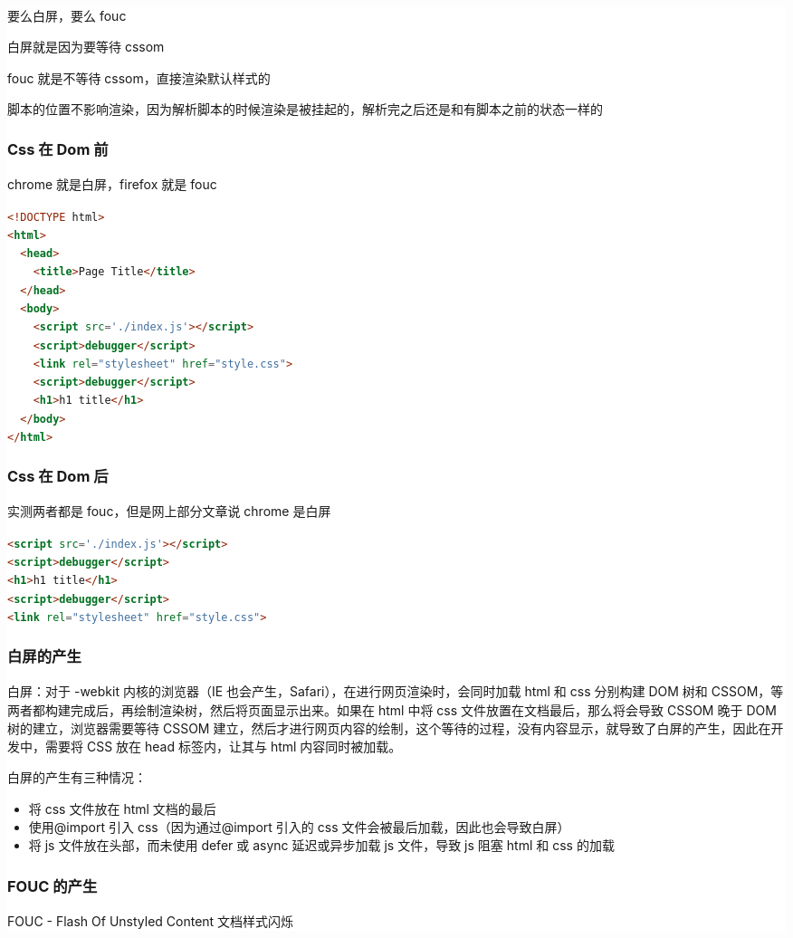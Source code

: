 要么白屏，要么 fouc

白屏就是因为要等待 cssom

fouc 就是不等待 cssom，直接渲染默认样式的

脚本的位置不影响渲染，因为解析脚本的时候渲染是被挂起的，解析完之后还是和有脚本之前的状态一样的

### Css 在 Dom 前

chrome 就是白屏，firefox 就是 fouc

```html
<!DOCTYPE html>
<html>
  <head>
    <title>Page Title</title>
  </head>
  <body>
    <script src='./index.js'></script>
    <script>debugger</script>
    <link rel="stylesheet" href="style.css">
    <script>debugger</script>
    <h1>h1 title</h1>
  </body>
</html>
```

### Css 在 Dom 后

实测两者都是 fouc，但是网上部分文章说 chrome 是白屏

```html
<script src='./index.js'></script>
<script>debugger</script>
<h1>h1 title</h1>
<script>debugger</script>
<link rel="stylesheet" href="style.css">
```

### 白屏的产生

白屏：对于 -webkit 内核的浏览器（IE 也会产生，Safari），在进行网页渲染时，会同时加载 html 和 css 分别构建 DOM 树和 CSSOM，等两者都构建完成后，再绘制渲染树，然后将页面显示出来。如果在 html 中将 css 文件放置在文档最后，那么将会导致 CSSOM 晚于 DOM 树的建立，浏览器需要等待 CSSOM 建立，然后才进行网页内容的绘制，这个等待的过程，没有内容显示，就导致了白屏的产生，因此在开发中，需要将 CSS 放在 head 标签内，让其与 html 内容同时被加载。

白屏的产生有三种情况：

- 将 css 文件放在 html 文档的最后
- 使用@import 引入 css（因为通过@import 引入的 css 文件会被最后加载，因此也会导致白屏）
- 将 js 文件放在头部，而未使用 defer 或 async 延迟或异步加载 js 文件，导致 js 阻塞 html 和 css 的加载

### FOUC 的产生

FOUC - Flash Of Unstyled Content 文档样式闪烁
